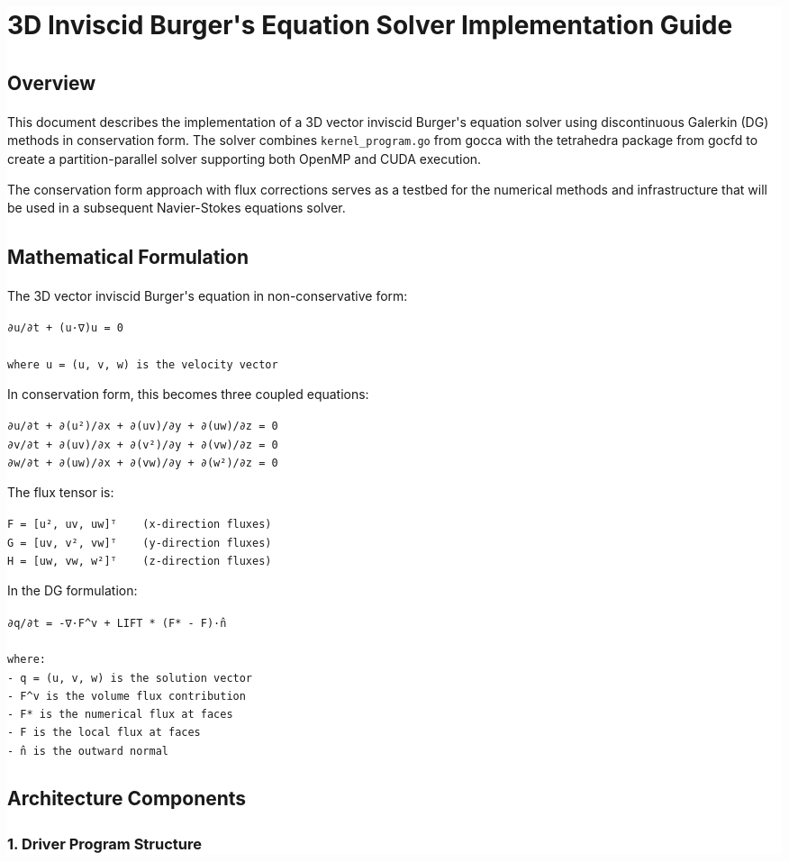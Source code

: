 # 3D Inviscid Burger's Equation Solver Implementation Guide

## Overview

This document describes the implementation of a 3D vector inviscid Burger's equation solver using discontinuous Galerkin (DG) methods in conservation form. The solver combines `kernel_program.go` from gocca with the tetrahedra package from gocfd to create a partition-parallel solver supporting both OpenMP and CUDA execution.

The conservation form approach with flux corrections serves as a testbed for the numerical methods and infrastructure that will be used in a subsequent Navier-Stokes equations solver.

## Mathematical Formulation

The 3D vector inviscid Burger's equation in non-conservative form:

```
∂u/∂t + (u·∇)u = 0

where u = (u, v, w) is the velocity vector
```

In conservation form, this becomes three coupled equations:

```
∂u/∂t + ∂(u²)/∂x + ∂(uv)/∂y + ∂(uw)/∂z = 0
∂v/∂t + ∂(uv)/∂x + ∂(v²)/∂y + ∂(vw)/∂z = 0
∂w/∂t + ∂(uw)/∂x + ∂(vw)/∂y + ∂(w²)/∂z = 0
```

The flux tensor is:
```
F = [u², uv, uw]ᵀ    (x-direction fluxes)
G = [uv, v², vw]ᵀ    (y-direction fluxes)
H = [uw, vw, w²]ᵀ    (z-direction fluxes)
```

In the DG formulation:

```
∂q/∂t = -∇·F^v + LIFT * (F* - F)·n̂

where:
- q = (u, v, w) is the solution vector
- F^v is the volume flux contribution
- F* is the numerical flux at faces
- F is the local flux at faces
- n̂ is the outward normal
```

## Architecture Components

### 1. Driver Program Structure
